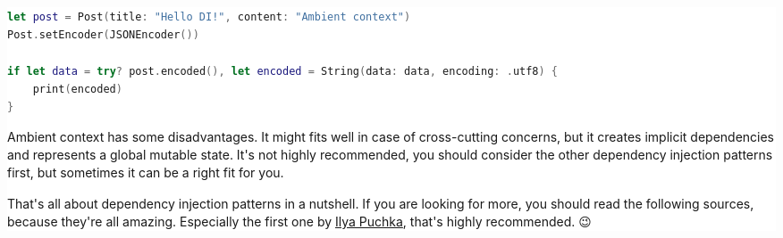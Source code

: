 ```swift
let post = Post(title: "Hello DI!", content: "Ambient context")
Post.setEncoder(JSONEncoder())

if let data = try? post.encoded(), let encoded = String(data: data, encoding: .utf8) {
    print(encoded)
}
```

Ambient context has some disadvantages. It might fits well in case of cross-cutting concerns, but it creates implicit dependencies and represents a global mutable state. It's not highly recommended, you should consider the other dependency injection patterns first, but sometimes it can be a right fit for you.

That's all about dependency injection patterns in a nutshell. If you are looking for more, you should read the following sources, because they're all amazing. Especially the first one by [Ilya Puchka](https://x.com/ilyapuchka), that's highly recommended. 😉
